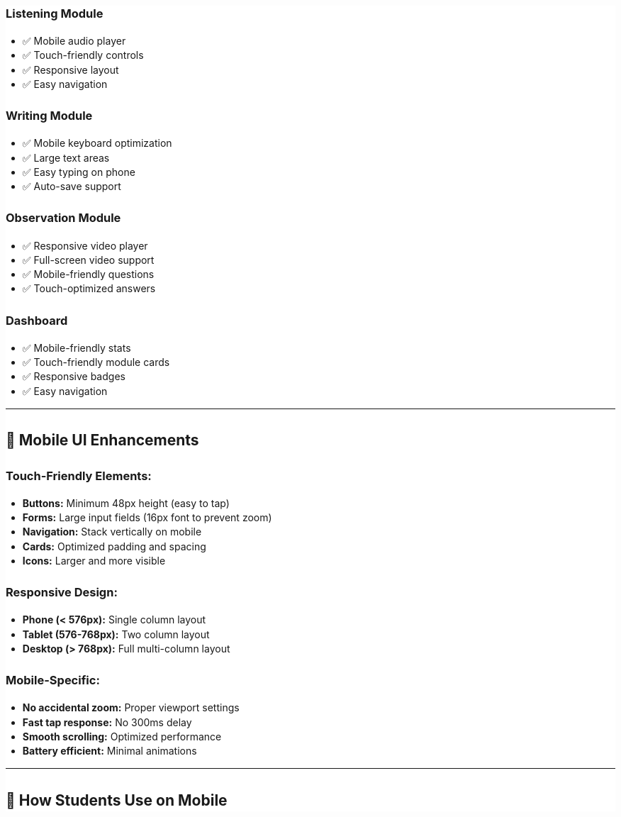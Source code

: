### **Listening Module**
- ✅ Mobile audio player
- ✅ Touch-friendly controls
- ✅ Responsive layout
- ✅ Easy navigation

### **Writing Module**
- ✅ Mobile keyboard optimization
- ✅ Large text areas
- ✅ Easy typing on phone
- ✅ Auto-save support

### **Observation Module**
- ✅ Responsive video player
- ✅ Full-screen video support
- ✅ Mobile-friendly questions
- ✅ Touch-optimized answers

### **Dashboard**
- ✅ Mobile-friendly stats
- ✅ Touch-friendly module cards
- ✅ Responsive badges
- ✅ Easy navigation

---

## 🎨 Mobile UI Enhancements

### Touch-Friendly Elements:
- **Buttons:** Minimum 48px height (easy to tap)
- **Forms:** Large input fields (16px font to prevent zoom)
- **Navigation:** Stack vertically on mobile
- **Cards:** Optimized padding and spacing
- **Icons:** Larger and more visible

### Responsive Design:
- **Phone (< 576px):** Single column layout
- **Tablet (576-768px):** Two column layout
- **Desktop (> 768px):** Full multi-column layout

### Mobile-Specific:
- **No accidental zoom:** Proper viewport settings
- **Fast tap response:** No 300ms delay
- **Smooth scrolling:** Optimized performance
- **Battery efficient:** Minimal animations

---

## 🚀 How Students Use on Mobile
